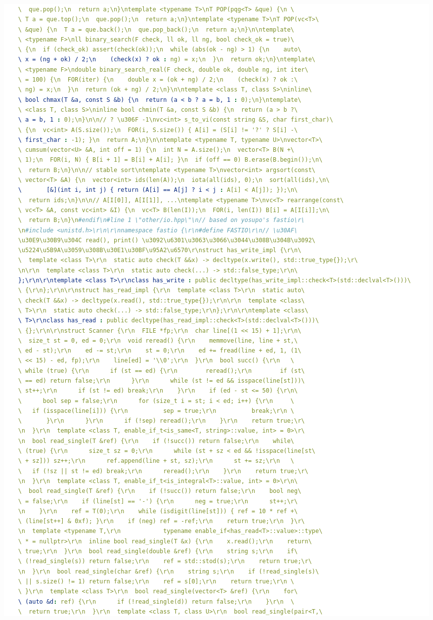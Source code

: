```yaml
    \  que.pop();\n  return a;\n}\ntemplate <typename T>\nT POP(pqg<T> &que) {\n \
    \ T a = que.top();\n  que.pop();\n  return a;\n}\ntemplate <typename T>\nT POP(vc<T>\
    \ &que) {\n  T a = que.back();\n  que.pop_back();\n  return a;\n}\n\ntemplate\
    \ <typename F>\nll binary_search(F check, ll ok, ll ng, bool check_ok = true)\
    \ {\n  if (check_ok) assert(check(ok));\n  while (abs(ok - ng) > 1) {\n    auto\
    \ x = (ng + ok) / 2;\n    (check(x) ? ok : ng) = x;\n  }\n  return ok;\n}\ntemplate\
    \ <typename F>\ndouble binary_search_real(F check, double ok, double ng, int iter\
    \ = 100) {\n  FOR(iter) {\n    double x = (ok + ng) / 2;\n    (check(x) ? ok :\
    \ ng) = x;\n  }\n  return (ok + ng) / 2;\n}\n\ntemplate <class T, class S>\ninline\
    \ bool chmax(T &a, const S &b) {\n  return (a < b ? a = b, 1 : 0);\n}\ntemplate\
    \ <class T, class S>\ninline bool chmin(T &a, const S &b) {\n  return (a > b ?\
    \ a = b, 1 : 0);\n}\n\n// ? \u306F -1\nvc<int> s_to_vi(const string &S, char first_char)\
    \ {\n  vc<int> A(S.size());\n  FOR(i, S.size()) { A[i] = (S[i] != '?' ? S[i] -\
    \ first_char : -1); }\n  return A;\n}\n\ntemplate <typename T, typename U>\nvector<T>\
    \ cumsum(vector<U> &A, int off = 1) {\n  int N = A.size();\n  vector<T> B(N +\
    \ 1);\n  FOR(i, N) { B[i + 1] = B[i] + A[i]; }\n  if (off == 0) B.erase(B.begin());\n\
    \  return B;\n}\n\n// stable sort\ntemplate <typename T>\nvector<int> argsort(const\
    \ vector<T> &A) {\n  vector<int> ids(len(A));\n  iota(all(ids), 0);\n  sort(all(ids),\n\
    \       [&](int i, int j) { return (A[i] == A[j] ? i < j : A[i] < A[j]); });\n\
    \  return ids;\n}\n\n// A[I[0]], A[I[1]], ...\ntemplate <typename T>\nvc<T> rearrange(const\
    \ vc<T> &A, const vc<int> &I) {\n  vc<T> B(len(I));\n  FOR(i, len(I)) B[i] = A[I[i]];\n\
    \  return B;\n}\n#endif\n#line 1 \"other/io.hpp\"\n// based on yosupo's fastio\r\
    \n#include <unistd.h>\r\n\r\nnamespace fastio {\r\n#define FASTIO\r\n// \u30AF\
    \u30E9\u30B9\u304C read(), print() \u3092\u6301\u3063\u3066\u3044\u308B\u304B\u3092\
    \u5224\u5B9A\u3059\u308B\u30E1\u30BF\u95A2\u6570\r\nstruct has_write_impl {\r\n\
    \  template <class T>\r\n  static auto check(T &&x) -> decltype(x.write(), std::true_type{});\r\
    \n\r\n  template <class T>\r\n  static auto check(...) -> std::false_type;\r\n\
    };\r\n\r\ntemplate <class T>\r\nclass has_write : public decltype(has_write_impl::check<T>(std::declval<T>()))\
    \ {\r\n};\r\n\r\nstruct has_read_impl {\r\n  template <class T>\r\n  static auto\
    \ check(T &&x) -> decltype(x.read(), std::true_type{});\r\n\r\n  template <class\
    \ T>\r\n  static auto check(...) -> std::false_type;\r\n};\r\n\r\ntemplate <class\
    \ T>\r\nclass has_read : public decltype(has_read_impl::check<T>(std::declval<T>()))\
    \ {};\r\n\r\nstruct Scanner {\r\n  FILE *fp;\r\n  char line[(1 << 15) + 1];\r\n\
    \  size_t st = 0, ed = 0;\r\n  void reread() {\r\n    memmove(line, line + st,\
    \ ed - st);\r\n    ed -= st;\r\n    st = 0;\r\n    ed += fread(line + ed, 1, (1\
    \ << 15) - ed, fp);\r\n    line[ed] = '\\0';\r\n  }\r\n  bool succ() {\r\n   \
    \ while (true) {\r\n      if (st == ed) {\r\n        reread();\r\n        if (st\
    \ == ed) return false;\r\n      }\r\n      while (st != ed && isspace(line[st]))\
    \ st++;\r\n      if (st != ed) break;\r\n    }\r\n    if (ed - st <= 50) {\r\n\
    \      bool sep = false;\r\n      for (size_t i = st; i < ed; i++) {\r\n     \
    \   if (isspace(line[i])) {\r\n          sep = true;\r\n          break;\r\n \
    \       }\r\n      }\r\n      if (!sep) reread();\r\n    }\r\n    return true;\r\
    \n  }\r\n  template <class T, enable_if_t<is_same<T, string>::value, int> = 0>\r\
    \n  bool read_single(T &ref) {\r\n    if (!succ()) return false;\r\n    while\
    \ (true) {\r\n      size_t sz = 0;\r\n      while (st + sz < ed && !isspace(line[st\
    \ + sz])) sz++;\r\n      ref.append(line + st, sz);\r\n      st += sz;\r\n   \
    \   if (!sz || st != ed) break;\r\n      reread();\r\n    }\r\n    return true;\r\
    \n  }\r\n  template <class T, enable_if_t<is_integral<T>::value, int> = 0>\r\n\
    \  bool read_single(T &ref) {\r\n    if (!succ()) return false;\r\n    bool neg\
    \ = false;\r\n    if (line[st] == '-') {\r\n      neg = true;\r\n      st++;\r\
    \n    }\r\n    ref = T(0);\r\n    while (isdigit(line[st])) { ref = 10 * ref +\
    \ (line[st++] & 0xf); }\r\n    if (neg) ref = -ref;\r\n    return true;\r\n  }\r\
    \n  template <typename T,\r\n            typename enable_if<has_read<T>::value>::type\
    \ * = nullptr>\r\n  inline bool read_single(T &x) {\r\n    x.read();\r\n    return\
    \ true;\r\n  }\r\n  bool read_single(double &ref) {\r\n    string s;\r\n    if\
    \ (!read_single(s)) return false;\r\n    ref = std::stod(s);\r\n    return true;\r\
    \n  }\r\n  bool read_single(char &ref) {\r\n    string s;\r\n    if (!read_single(s)\
    \ || s.size() != 1) return false;\r\n    ref = s[0];\r\n    return true;\r\n \
    \ }\r\n  template <class T>\r\n  bool read_single(vector<T> &ref) {\r\n    for\
    \ (auto &d: ref) {\r\n      if (!read_single(d)) return false;\r\n    }\r\n  \
    \  return true;\r\n  }\r\n  template <class T, class U>\r\n  bool read_single(pair<T,\
```